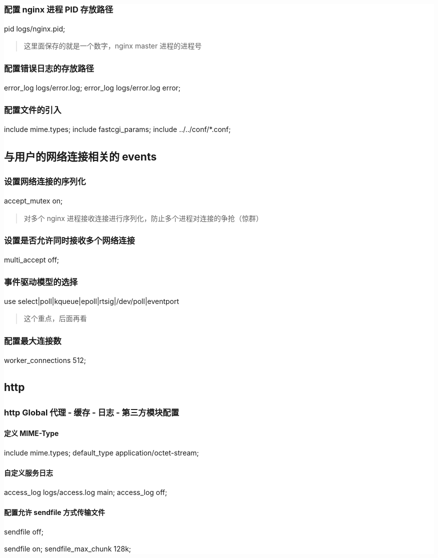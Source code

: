 ### 配置 nginx 进程 PID 存放路径

pid logs/nginx.pid;

> 这里面保存的就是一个数字，nginx master 进程的进程号

### 配置错误日志的存放路径

error_log logs/error.log; error_log logs/error.log error;

### 配置文件的引入

include mime.types; include fastcgi_params; include ../../conf/*.conf;

## 与用户的网络连接相关的 events

### 设置网络连接的序列化

accept_mutex on;

> 对多个 nginx 进程接收连接进行序列化，防止多个进程对连接的争抢（惊群）

### 设置是否允许同时接收多个网络连接

multi_accept off;

### 事件驱动模型的选择

use select|poll|kqueue|epoll|rtsig|/dev/poll|eventport

> 这个重点，后面再看

### 配置最大连接数

worker_connections 512;

## http

### http Global 代理 - 缓存 - 日志 - 第三方模块配置

#### 定义 MIME-Type

include mime.types; default_type application/octet-stream;

#### 自定义服务日志

access_log logs/access.log main; access_log off;

#### 配置允许 sendfile 方式传输文件

sendfile off;

sendfile on; sendfile_max_chunk 128k;
